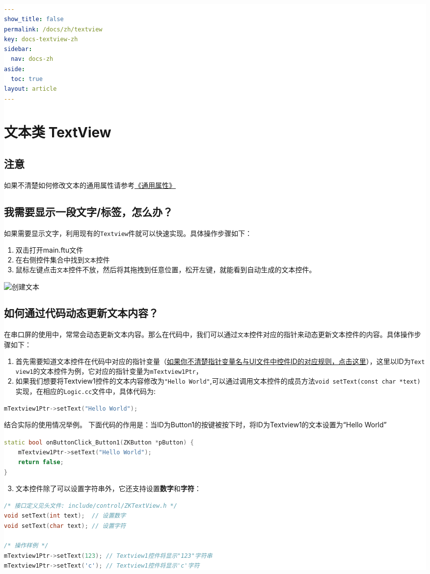 ```yaml
---
show_title: false
permalink: /docs/zh/textview
key: docs-textview-zh
sidebar:
  nav: docs-zh
aside:
  toc: true
layout: article
---
```

# 文本类 TextView

## 注意

如果不清楚如何修改文本的通用属性请参考[《通用属性》](ctrl_common#ctrl_common)

## <span id="add_textview">我需要显示一段文字/标签，怎么办？</span>
如果需要显示文字，利用现有的`Textview`件就可以快速实现。具体操作步骤如下：
1. 双击打开main.ftu文件
2. 在右侧控件集合中找到`文本`控件
3. 鼠标左键点击`文本`控件不放，然后将其拖拽到任意位置，松开左键，就能看到自动生成的文本控件。  

  ![创建文本](assets/textview/create_textview.gif)


## 如何通过代码动态更新文本内容？
在串口屏的使用中，常常会动态更新文本内容。那么在代码中，我们可以通过`文本`控件对应的指针来动态更新文本控件的内容。具体操作步骤如下：
1. 首先需要知道文本控件在代码中对应的指针变量（[如果你不清楚指针变量名与UI文件中控件ID的对应规则，点击这里](named_rule)），这里以ID为`Textview1`的文本控件为例，它对应的指针变量为`mTextview1Ptr`，
2. 如果我们想要将Textview1控件的文本内容修改为`"Hello World"`,可以通过调用文本控件的成员方法`void setText(const char *text)`实现，在相应的`Logic.cc`文件中，具体代码为:
```c++
mTextview1Ptr->setText("Hello World");
```
结合实际的使用情况举例。
下面代码的作用是：当ID为Button1的按键被按下时，将ID为Textview1的文本设置为“Hello World”
```c++
static bool onButtonClick_Button1(ZKButton *pButton) {
    mTextview1Ptr->setText("Hello World");
    return false;
}
```
3. 文本控件除了可以设置字符串外，它还支持设置**数字**和**字符**：

```c++
/* 接口定义见头文件: include/control/ZKTextView.h */
void setText(int text);  // 设置数字
void setText(char text); // 设置字符

/* 操作样例 */
mTextview1Ptr->setText(123); // Textview1控件将显示"123"字符串
mTextview1Ptr->setText('c'); // Textview1控件将显示'c'字符
```
